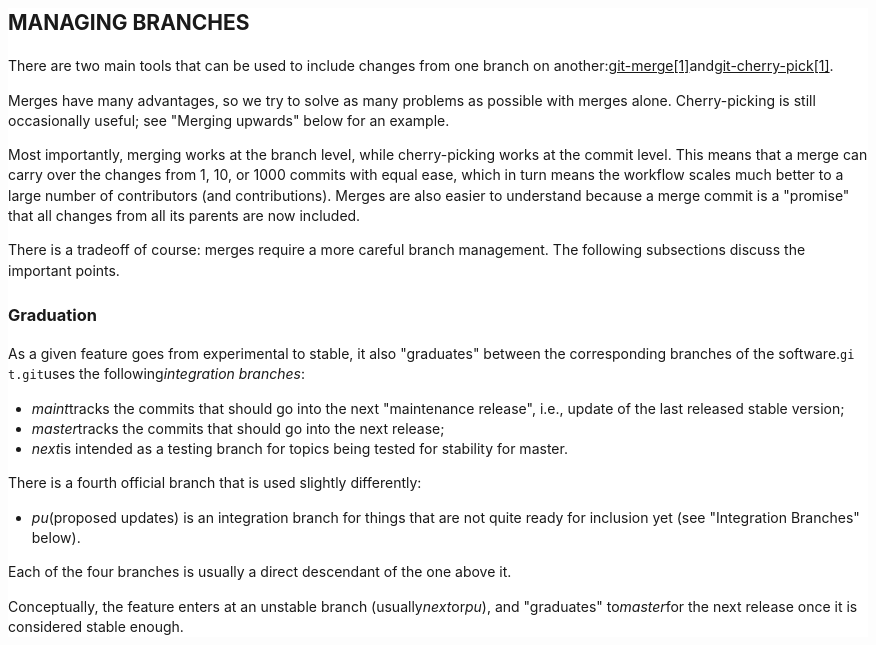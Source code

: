 



## [](%2290#_managing_branches "")MANAGING BRANCHES<a name="_managing_branches"></a>


There are two main tools that can be used to include changes from one branch on another:[git-merge[1]](%2262    "")and[git-cherry-pick[1]](%2277    "").




Merges have many advantages, so we try to solve as many problems as possible with merges alone. Cherry-picking is still occasionally useful; see &quot;Merging upwards&quot; below for an example.




Most importantly, merging works at the branch level, while cherry-picking works at the commit level. This means that a merge can carry over the changes from 1, 10, or 1000 commits with equal ease, which in turn means the workflow scales much better to a large number of contributors (and contributions). Merges are also easier to understand because a merge commit is a &quot;promise&quot; that all changes from all its parents are now included.




There is a tradeoff of course: merges require a more careful branch management. The following subsections discuss the important points.



### [](%2290#_graduation "")Graduation<a name="_graduation"></a>


As a given feature goes from experimental to stable, it also &quot;graduates&quot; between the corresponding branches of the software.`git.git`uses the following<em>integration branches</em>:



* <em>maint</em>tracks the commits that should go into the next &quot;maintenance release&quot;, i.e., update of the last released stable version;
* <em>master</em>tracks the commits that should go into the next release;
* <em>next</em>is intended as a testing branch for topics being tested for stability for master.



There is a fourth official branch that is used slightly differently:



* <em>pu</em>(proposed updates) is an integration branch for things that are not quite ready for inclusion yet (see &quot;Integration Branches&quot; below).



Each of the four branches is usually a direct descendant of the one above it.




Conceptually, the feature enters at an unstable branch (usually<em>next</em>or<em>pu</em>), and &quot;graduates&quot; to<em>master</em>for the next release once it is considered stable enough.
